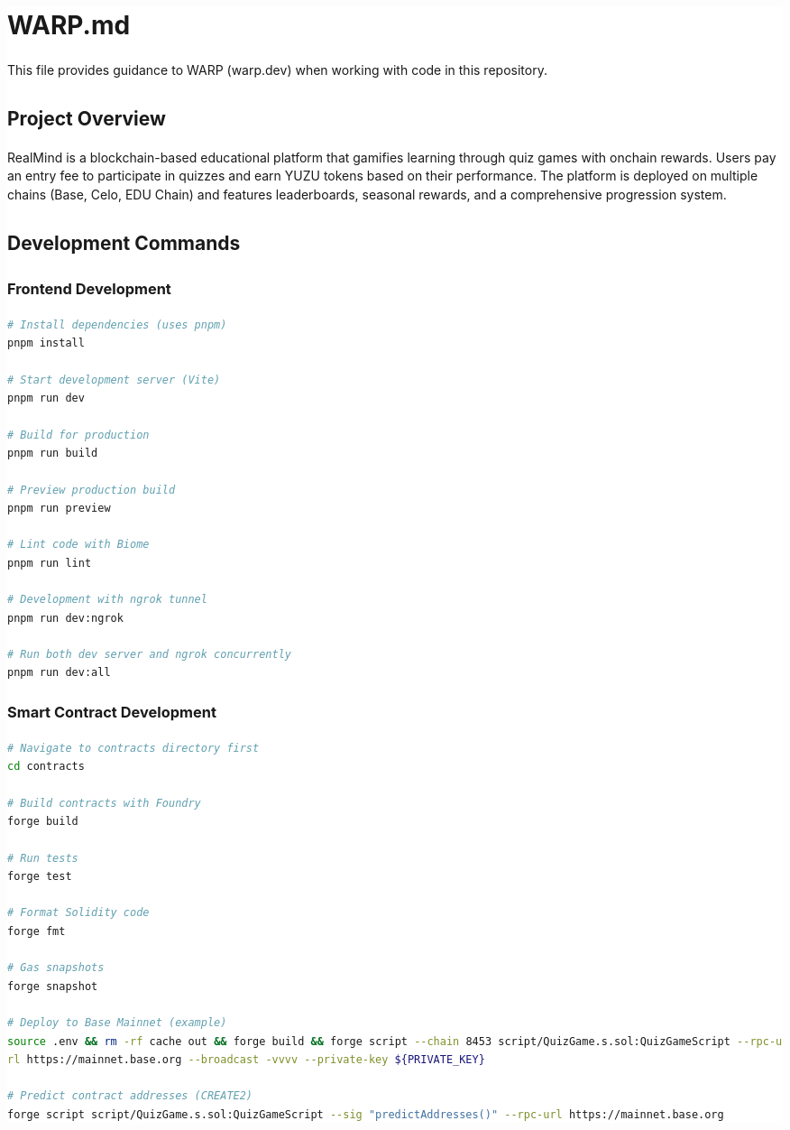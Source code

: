 # WARP.md

This file provides guidance to WARP (warp.dev) when working with code in this repository.

## Project Overview

RealMind is a blockchain-based educational platform that gamifies learning through quiz games with onchain rewards. Users pay an entry fee to participate in quizzes and earn YUZU tokens based on their performance. The platform is deployed on multiple chains (Base, Celo, EDU Chain) and features leaderboards, seasonal rewards, and a comprehensive progression system.

## Development Commands

### Frontend Development
```bash
# Install dependencies (uses pnpm)
pnpm install

# Start development server (Vite)
pnpm run dev

# Build for production
pnpm run build

# Preview production build
pnpm run preview

# Lint code with Biome
pnpm run lint

# Development with ngrok tunnel
pnpm run dev:ngrok

# Run both dev server and ngrok concurrently
pnpm run dev:all
```

### Smart Contract Development
```bash
# Navigate to contracts directory first
cd contracts

# Build contracts with Foundry
forge build

# Run tests
forge test

# Format Solidity code
forge fmt

# Gas snapshots
forge snapshot

# Deploy to Base Mainnet (example)
source .env && rm -rf cache out && forge build && forge script --chain 8453 script/QuizGame.s.sol:QuizGameScript --rpc-url https://mainnet.base.org --broadcast -vvvv --private-key ${PRIVATE_KEY}

# Predict contract addresses (CREATE2)
forge script script/QuizGame.s.sol:QuizGameScript --sig "predictAddresses()" --rpc-url https://mainnet.base.org

```